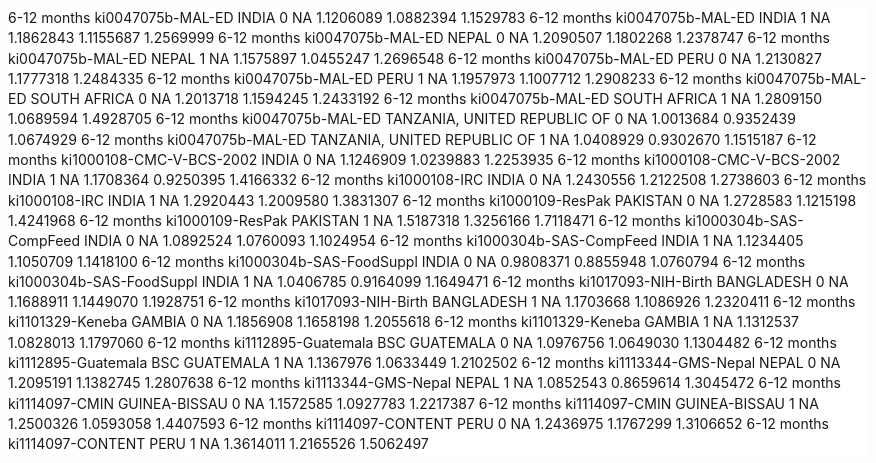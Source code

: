 6-12 months    ki0047075b-MAL-ED          INDIA                          0                    NA                1.1206089   1.0882394   1.1529783
6-12 months    ki0047075b-MAL-ED          INDIA                          1                    NA                1.1862843   1.1155687   1.2569999
6-12 months    ki0047075b-MAL-ED          NEPAL                          0                    NA                1.2090507   1.1802268   1.2378747
6-12 months    ki0047075b-MAL-ED          NEPAL                          1                    NA                1.1575897   1.0455247   1.2696548
6-12 months    ki0047075b-MAL-ED          PERU                           0                    NA                1.2130827   1.1777318   1.2484335
6-12 months    ki0047075b-MAL-ED          PERU                           1                    NA                1.1957973   1.1007712   1.2908233
6-12 months    ki0047075b-MAL-ED          SOUTH AFRICA                   0                    NA                1.2013718   1.1594245   1.2433192
6-12 months    ki0047075b-MAL-ED          SOUTH AFRICA                   1                    NA                1.2809150   1.0689594   1.4928705
6-12 months    ki0047075b-MAL-ED          TANZANIA, UNITED REPUBLIC OF   0                    NA                1.0013684   0.9352439   1.0674929
6-12 months    ki0047075b-MAL-ED          TANZANIA, UNITED REPUBLIC OF   1                    NA                1.0408929   0.9302670   1.1515187
6-12 months    ki1000108-CMC-V-BCS-2002   INDIA                          0                    NA                1.1246909   1.0239883   1.2253935
6-12 months    ki1000108-CMC-V-BCS-2002   INDIA                          1                    NA                1.1708364   0.9250395   1.4166332
6-12 months    ki1000108-IRC              INDIA                          0                    NA                1.2430556   1.2122508   1.2738603
6-12 months    ki1000108-IRC              INDIA                          1                    NA                1.2920443   1.2009580   1.3831307
6-12 months    ki1000109-ResPak           PAKISTAN                       0                    NA                1.2728583   1.1215198   1.4241968
6-12 months    ki1000109-ResPak           PAKISTAN                       1                    NA                1.5187318   1.3256166   1.7118471
6-12 months    ki1000304b-SAS-CompFeed    INDIA                          0                    NA                1.0892524   1.0760093   1.1024954
6-12 months    ki1000304b-SAS-CompFeed    INDIA                          1                    NA                1.1234405   1.1050709   1.1418100
6-12 months    ki1000304b-SAS-FoodSuppl   INDIA                          0                    NA                0.9808371   0.8855948   1.0760794
6-12 months    ki1000304b-SAS-FoodSuppl   INDIA                          1                    NA                1.0406785   0.9164099   1.1649471
6-12 months    ki1017093-NIH-Birth        BANGLADESH                     0                    NA                1.1688911   1.1449070   1.1928751
6-12 months    ki1017093-NIH-Birth        BANGLADESH                     1                    NA                1.1703668   1.1086926   1.2320411
6-12 months    ki1101329-Keneba           GAMBIA                         0                    NA                1.1856908   1.1658198   1.2055618
6-12 months    ki1101329-Keneba           GAMBIA                         1                    NA                1.1312537   1.0828013   1.1797060
6-12 months    ki1112895-Guatemala BSC    GUATEMALA                      0                    NA                1.0976756   1.0649030   1.1304482
6-12 months    ki1112895-Guatemala BSC    GUATEMALA                      1                    NA                1.1367976   1.0633449   1.2102502
6-12 months    ki1113344-GMS-Nepal        NEPAL                          0                    NA                1.2095191   1.1382745   1.2807638
6-12 months    ki1113344-GMS-Nepal        NEPAL                          1                    NA                1.0852543   0.8659614   1.3045472
6-12 months    ki1114097-CMIN             GUINEA-BISSAU                  0                    NA                1.1572585   1.0927783   1.2217387
6-12 months    ki1114097-CMIN             GUINEA-BISSAU                  1                    NA                1.2500326   1.0593058   1.4407593
6-12 months    ki1114097-CONTENT          PERU                           0                    NA                1.2436975   1.1767299   1.3106652
6-12 months    ki1114097-CONTENT          PERU                           1                    NA                1.3614011   1.2165526   1.5062497